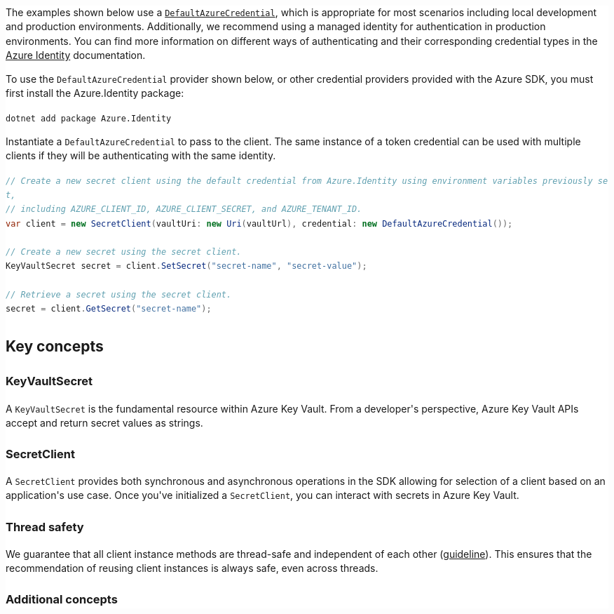 The examples shown below use a [`DefaultAzureCredential`][DefaultAzureCredential], which is appropriate for most scenarios including local development and production environments.
Additionally, we recommend using a managed identity for authentication in production environments.
You can find more information on different ways of authenticating and their corresponding credential types in the [Azure Identity][azure_identity] documentation.

To use the `DefaultAzureCredential` provider shown below,
or other credential providers provided with the Azure SDK, you must first install the Azure.Identity package:

```dotnetcli
dotnet add package Azure.Identity
```

Instantiate a `DefaultAzureCredential` to pass to the client.
The same instance of a token credential can be used with multiple clients if they will be authenticating with the same identity.

```C# Snippet:CreateSecretClient
// Create a new secret client using the default credential from Azure.Identity using environment variables previously set,
// including AZURE_CLIENT_ID, AZURE_CLIENT_SECRET, and AZURE_TENANT_ID.
var client = new SecretClient(vaultUri: new Uri(vaultUrl), credential: new DefaultAzureCredential());

// Create a new secret using the secret client.
KeyVaultSecret secret = client.SetSecret("secret-name", "secret-value");

// Retrieve a secret using the secret client.
secret = client.GetSecret("secret-name");
```

## Key concepts

### KeyVaultSecret

A `KeyVaultSecret` is the fundamental resource within Azure Key Vault. From a developer's perspective, Azure Key Vault APIs accept and return secret values as strings.

### SecretClient

A `SecretClient` provides both synchronous and asynchronous operations in the SDK allowing for selection of a client based on an application's use case.
Once you've initialized a `SecretClient`, you can interact with secrets in Azure Key Vault.

### Thread safety

We guarantee that all client instance methods are thread-safe and independent of each other ([guideline](https://azure.github.io/azure-sdk/dotnet_introduction.html#dotnet-service-methods-thread-safety)). This ensures that the recommendation of reusing client instances is always safe, even across threads.

### Additional concepts


[API_reference]: https://learn.microsoft.com/dotnet/api/azure.security.keyvault.secrets
[azure_cli]: https://learn.microsoft.com/cli/azure
[azure_identity]: https://github.com/Azure/azure-sdk-for-net/tree/main/sdk/identity/Azure.Identity
[azure_sub]: https://azure.microsoft.com/free/dotnet/
[backup_and_restore_sample]: https://github.com/Azure/azure-sdk-for-net/blob/main/sdk/keyvault/Azure.Security.KeyVault.Secrets/samples/Sample2_BackupAndRestore.md
[certificates_client_library]: https://github.com/Azure/azure-sdk-for-net/tree/main/sdk/keyvault/Azure.Security.KeyVault.Certificates
[code_of_conduct]: https://opensource.microsoft.com/codeofconduct/
[get_secrets_sample]: https://github.com/Azure/azure-sdk-for-net/blob/main/sdk/keyvault/Azure.Security.KeyVault.Secrets/samples/Sample3_GetSecrets.md
[hello_world_sample]: https://github.com/Azure/azure-sdk-for-net/blob/main/sdk/keyvault/Azure.Security.KeyVault.Secrets/samples/Sample1_HelloWorld.md
[keys_client_library]: https://github.com/Azure/azure-sdk-for-net/tree/main/sdk/keyvault/Azure.Security.KeyVault.Keys
[keyvault_docs]: https://learn.microsoft.com/azure/key-vault/
[keyvault_rest]: https://learn.microsoft.com/rest/api/keyvault/
[nuget]: https://www.nuget.org/
[secret_client_class]: https://github.com/Azure/azure-sdk-for-net/blob/main/sdk/keyvault/Azure.Security.KeyVault.Secrets/src/SecretClient.cs
[secret_client_nuget_package]: https://www.nuget.org/packages/Azure.Security.KeyVault.Secrets/
[secret_client_samples]: https://github.com/Azure/azure-sdk-for-net/tree/main/sdk/keyvault/Azure.Security.KeyVault.Secrets/samples
[secret_client_src]: https://github.com/Azure/azure-sdk-for-net/tree/main/sdk/keyvault/Azure.Security.KeyVault.Secrets/src
[soft_delete]: https://learn.microsoft.com/azure/key-vault/general/soft-delete-overview
[DefaultAzureCredential]: https://github.com/Azure/azure-sdk-for-net/blob/main/sdk/identity/Azure.Identity/README.md#defaultazurecredential
[contributing]: https://github.com/Azure/azure-sdk-for-net/blob/main/sdk/keyvault/CONTRIBUTING.md
[coc_faq]: https://opensource.microsoft.com/codeofconduct/faq/
[migration_guide]: https://github.com/Azure/azure-sdk-for-net/blob/main/sdk/keyvault/Azure.Security.KeyVault.Secrets/MigrationGuide.md
[access_policy]: https://learn.microsoft.com/azure/key-vault/general/assign-access-policy
[rbac_guide]: https://learn.microsoft.com/azure/key-vault/general/rbac-guide